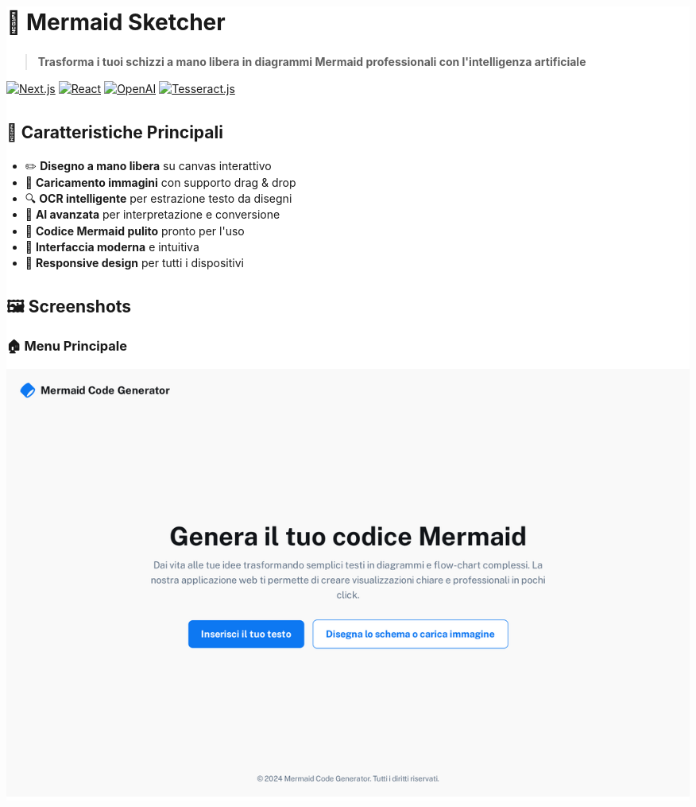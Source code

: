 # 🎨 Mermaid Sketcher

> **Trasforma i tuoi schizzi a mano libera in diagrammi Mermaid professionali con l'intelligenza artificiale**

[![Next.js](https://img.shields.io/badge/Next.js-14.0.0-black?style=for-the-badge&logo=next.js)](https://nextjs.org/)
[![React](https://img.shields.io/badge/React-18.0.0-blue?style=for-the-badge&logo=react)](https://reactjs.org/)
[![OpenAI](https://img.shields.io/badge/OpenAI-GPT--4o-green?style=for-the-badge&logo=openai)](https://openai.com/)
[![Tesseract.js](https://img.shields.io/badge/Tesseract.js-OCR-orange?style=for-the-badge)](https://tesseract.projectnaptha.com/)

## 🌟 Caratteristiche Principali

- ✏️ **Disegno a mano libera** su canvas interattivo
- 📸 **Caricamento immagini** con supporto drag & drop
- 🔍 **OCR intelligente** per estrazione testo da disegni
- 🤖 **AI avanzata** per interpretazione e conversione
- 🎯 **Codice Mermaid pulito** pronto per l'uso
- 🎨 **Interfaccia moderna** e intuitiva
- 📱 **Responsive design** per tutti i dispositivi

## 🖼️ Screenshots

### 🏠 Menu Principale
![Menu Principale](./pages/Menu%20apertura.png)

